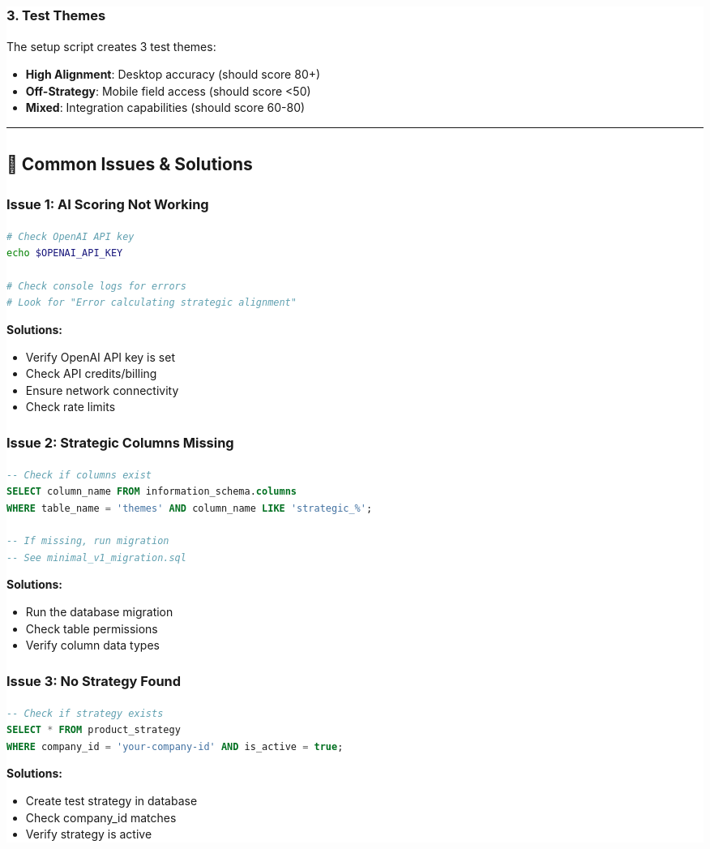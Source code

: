### **3. Test Themes**
The setup script creates 3 test themes:
- **High Alignment**: Desktop accuracy (should score 80+)
- **Off-Strategy**: Mobile field access (should score <50)  
- **Mixed**: Integration capabilities (should score 60-80)

---

## 🚨 Common Issues & Solutions

### **Issue 1: AI Scoring Not Working**
```bash
# Check OpenAI API key
echo $OPENAI_API_KEY

# Check console logs for errors
# Look for "Error calculating strategic alignment"
```

**Solutions:**
- Verify OpenAI API key is set
- Check API credits/billing
- Ensure network connectivity
- Check rate limits

### **Issue 2: Strategic Columns Missing**
```sql
-- Check if columns exist
SELECT column_name FROM information_schema.columns 
WHERE table_name = 'themes' AND column_name LIKE 'strategic_%';

-- If missing, run migration
-- See minimal_v1_migration.sql
```

**Solutions:**
- Run the database migration
- Check table permissions
- Verify column data types

### **Issue 3: No Strategy Found**
```sql
-- Check if strategy exists
SELECT * FROM product_strategy 
WHERE company_id = 'your-company-id' AND is_active = true;
```

**Solutions:**
- Create test strategy in database
- Check company_id matches
- Verify strategy is active
